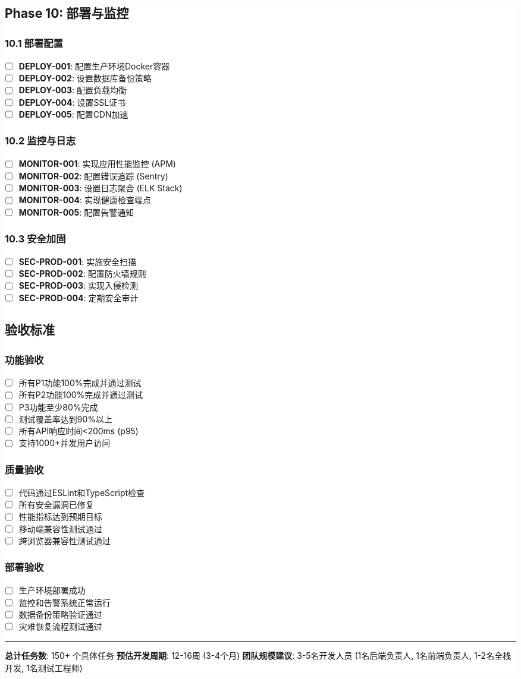 ## Phase 10: 部署与监控

### 10.1 部署配置
- [ ] **DEPLOY-001**: 配置生产环境Docker容器
- [ ] **DEPLOY-002**: 设置数据库备份策略
- [ ] **DEPLOY-003**: 配置负载均衡
- [ ] **DEPLOY-004**: 设置SSL证书
- [ ] **DEPLOY-005**: 配置CDN加速

### 10.2 监控与日志
- [ ] **MONITOR-001**: 实现应用性能监控 (APM)
- [ ] **MONITOR-002**: 配置错误追踪 (Sentry)
- [ ] **MONITOR-003**: 设置日志聚合 (ELK Stack)
- [ ] **MONITOR-004**: 实现健康检查端点
- [ ] **MONITOR-005**: 配置告警通知

### 10.3 安全加固
- [ ] **SEC-PROD-001**: 实施安全扫描
- [ ] **SEC-PROD-002**: 配置防火墙规则
- [ ] **SEC-PROD-003**: 实现入侵检测
- [ ] **SEC-PROD-004**: 定期安全审计

## 验收标准

### 功能验收
- [ ] 所有P1功能100%完成并通过测试
- [ ] 所有P2功能100%完成并通过测试
- [ ] P3功能至少80%完成
- [ ] 测试覆盖率达到90%以上
- [ ] 所有API响应时间<200ms (p95)
- [ ] 支持1000+并发用户访问

### 质量验收
- [ ] 代码通过ESLint和TypeScript检查
- [ ] 所有安全漏洞已修复
- [ ] 性能指标达到预期目标
- [ ] 移动端兼容性测试通过
- [ ] 跨浏览器兼容性测试通过

### 部署验收
- [ ] 生产环境部署成功
- [ ] 监控和告警系统正常运行
- [ ] 数据备份策略验证通过
- [ ] 灾难恢复流程测试通过

---

**总计任务数**: 150+ 个具体任务
**预估开发周期**: 12-16周 (3-4个月)
**团队规模建议**: 3-5名开发人员 (1名后端负责人, 1名前端负责人, 1-2名全栈开发, 1名测试工程师)